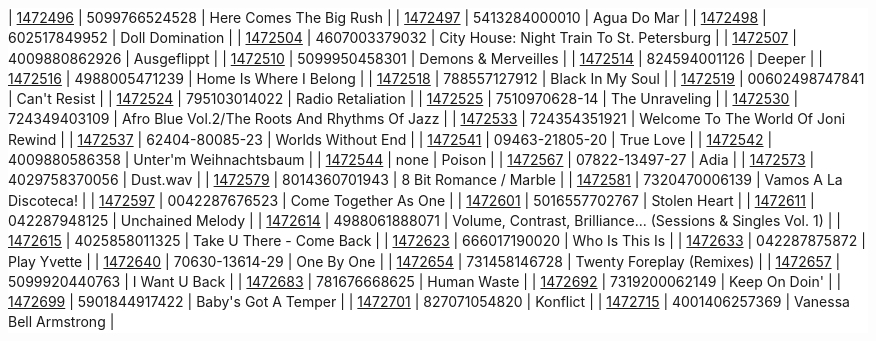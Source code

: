 | [1472496](https://www.discogs.com/release/1472496) | 5099766524528 | Here Comes The Big Rush |
| [1472497](https://www.discogs.com/release/1472497) | 5413284000010 | Agua Do Mar |
| [1472498](https://www.discogs.com/release/1472498) | 602517849952 | Doll Domination |
| [1472504](https://www.discogs.com/release/1472504) | 4607003379032 | City House: Night Train To St. Petersburg |
| [1472507](https://www.discogs.com/release/1472507) | 4009880862926 | Ausgeflippt |
| [1472510](https://www.discogs.com/release/1472510) | 5099950458301 | Demons & Merveilles |
| [1472514](https://www.discogs.com/release/1472514) | 824594001126 | Deeper |
| [1472516](https://www.discogs.com/release/1472516) | 4988005471239 | Home Is Where I Belong |
| [1472518](https://www.discogs.com/release/1472518) | 788557127912 | Black In My Soul |
| [1472519](https://www.discogs.com/release/1472519) | 00602498747841 | Can't Resist |
| [1472524](https://www.discogs.com/release/1472524) | 795103014022 | Radio Retaliation |
| [1472525](https://www.discogs.com/release/1472525) | 7510970628-14 | The Unraveling |
| [1472530](https://www.discogs.com/release/1472530) | 724349403109 | Afro Blue Vol.2/The Roots And Rhythms Of Jazz |
| [1472533](https://www.discogs.com/release/1472533) | 724354351921 | Welcome To The World Of Joni Rewind |
| [1472537](https://www.discogs.com/release/1472537) | 62404-80085-23 | Worlds Without End |
| [1472541](https://www.discogs.com/release/1472541) | 09463-21805-20 | True Love |
| [1472542](https://www.discogs.com/release/1472542) | 4009880586358 | Unter'm Weihnachtsbaum |
| [1472544](https://www.discogs.com/release/1472544) | none | Poison |
| [1472567](https://www.discogs.com/release/1472567) | 07822-13497-27 | Adia |
| [1472573](https://www.discogs.com/release/1472573) | 4029758370056 | Dust.wav |
| [1472579](https://www.discogs.com/release/1472579) | 8014360701943 | 8 Bit Romance / Marble |
| [1472581](https://www.discogs.com/release/1472581) | 7320470006139 | Vamos A La Discoteca! |
| [1472597](https://www.discogs.com/release/1472597) | 0042287676523 | Come Together As One |
| [1472601](https://www.discogs.com/release/1472601) | 5016557702767 | Stolen Heart |
| [1472611](https://www.discogs.com/release/1472611) | 042287948125 | Unchained Melody |
| [1472614](https://www.discogs.com/release/1472614) | 4988061888071 | Volume, Contrast, Brilliance... (Sessions & Singles Vol. 1) |
| [1472615](https://www.discogs.com/release/1472615) | 4025858011325 | Take U There - Come Back |
| [1472623](https://www.discogs.com/release/1472623) | 666017190020 | Who Is This Is |
| [1472633](https://www.discogs.com/release/1472633) | 042287875872 | Play Yvette |
| [1472640](https://www.discogs.com/release/1472640) | 70630-13614-29 | One By One |
| [1472654](https://www.discogs.com/release/1472654) | 731458146728 | Twenty Foreplay (Remixes) |
| [1472657](https://www.discogs.com/release/1472657) | 5099920440763 | I Want U Back |
| [1472683](https://www.discogs.com/release/1472683) | 781676668625 | Human Waste |
| [1472692](https://www.discogs.com/release/1472692) | 7319200062149 | Keep On Doin' |
| [1472699](https://www.discogs.com/release/1472699) | 5901844917422 | Baby's Got A Temper |
| [1472701](https://www.discogs.com/release/1472701) | 827071054820 | Konflict |
| [1472715](https://www.discogs.com/release/1472715) | 4001406257369 | Vanessa Bell Armstrong |